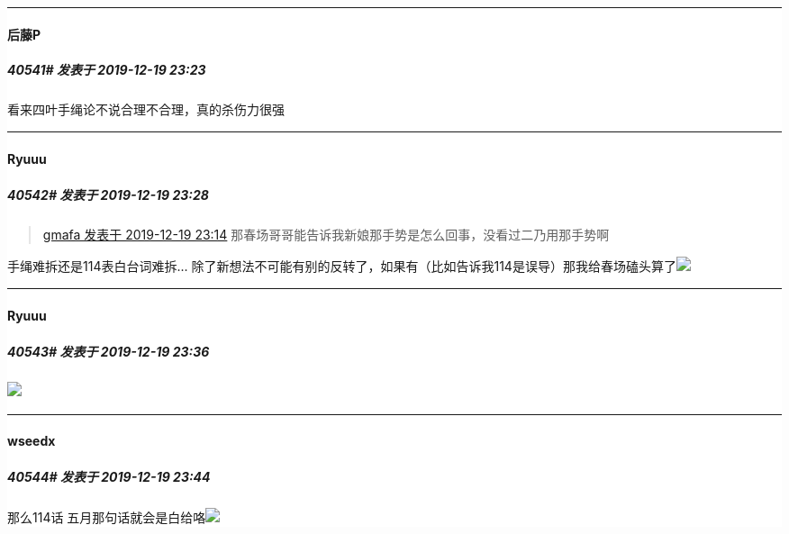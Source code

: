 



*****

####  后藤P  
##### 40541#       发表于 2019-12-19 23:23




看来四叶手绳论不说合理不合理，真的杀伤力很强







*****

####  Ryuuu  
##### 40542#       发表于 2019-12-19 23:28



<blockquote><a href="httphttps://bbs.saraba1st.com/2b/forum.php?mod=redirect&amp;goto=findpost&amp;pid=45921838&amp;ptid=1831320" target="_blank">gmafa 发表于 2019-12-19 23:14</a>
那春场哥哥能告诉我新娘那手势是怎么回事，没看过二乃用那手势啊</blockquote>
手绳难拆还是114表白台词难拆... 除了新想法不可能有别的反转了，如果有（比如告诉我114是误导）那我给春场磕头算了<img src="https://static.saraba1st.com/image/smiley/face2017/003.png" referrerpolicy="no-referrer">







*****

####  Ryuuu  
##### 40543#       发表于 2019-12-19 23:36



<img src="https://i.loli.net/2019/12/19/zldar7q42BVgteM.png" referrerpolicy="no-referrer">







*****

####  wseedx  
##### 40544#       发表于 2019-12-19 23:44




那么114话 五月那句话就会是白给咯<img src="https://static.saraba1st.com/image/smiley/face2017/125.png" referrerpolicy="no-referrer">




